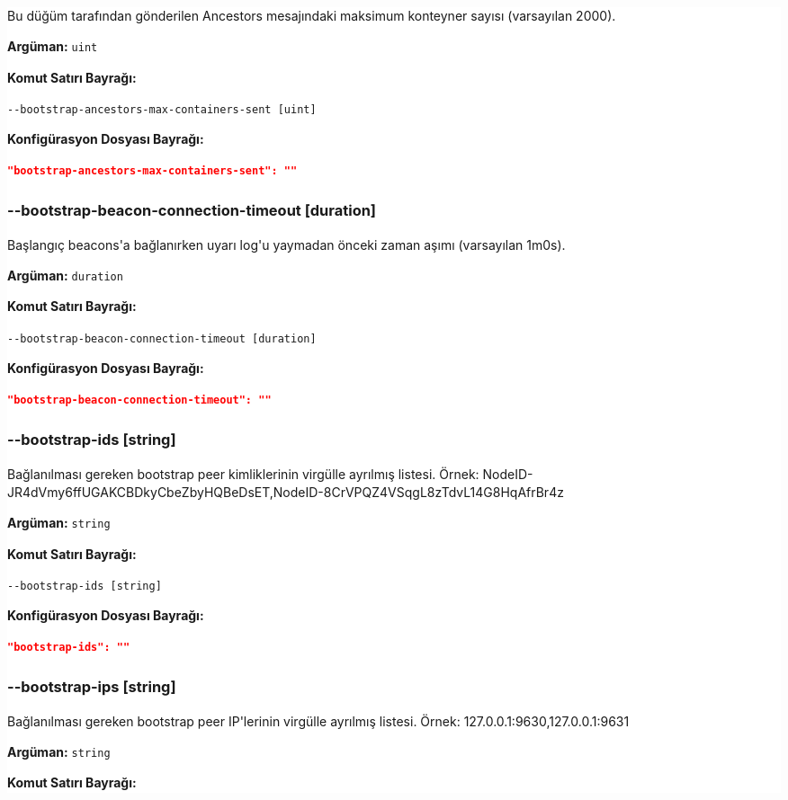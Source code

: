 Bu düğüm tarafından gönderilen Ancestors mesajındaki maksimum konteyner sayısı (varsayılan 2000).

**Argüman:** `uint`

**Komut Satırı Bayrağı:**

```
--bootstrap-ancestors-max-containers-sent [uint]
```

**Konfigürasyon Dosyası Bayrağı:**

```json
"bootstrap-ancestors-max-containers-sent": ""
```

### --bootstrap-beacon-connection-timeout [duration]

Başlangıç beacons'a bağlanırken uyarı log'u yaymadan önceki zaman aşımı (varsayılan 1m0s).

**Argüman:** `duration`

**Komut Satırı Bayrağı:**

```
--bootstrap-beacon-connection-timeout [duration]
```

**Konfigürasyon Dosyası Bayrağı:**

```json
"bootstrap-beacon-connection-timeout": ""
```

### --bootstrap-ids [string]

Bağlanılması gereken bootstrap peer kimliklerinin virgülle ayrılmış listesi. Örnek: NodeID-JR4dVmy6ffUGAKCBDkyCbeZbyHQBeDsET,NodeID-8CrVPQZ4VSqgL8zTdvL14G8HqAfrBr4z

**Argüman:** `string`

**Komut Satırı Bayrağı:**

```
--bootstrap-ids [string]
```

**Konfigürasyon Dosyası Bayrağı:**

```json
"bootstrap-ids": ""
```

### --bootstrap-ips [string]

Bağlanılması gereken bootstrap peer IP'lerinin virgülle ayrılmış listesi. Örnek: 127.0.0.1:9630,127.0.0.1:9631

**Argüman:** `string`

**Komut Satırı Bayrağı:**
